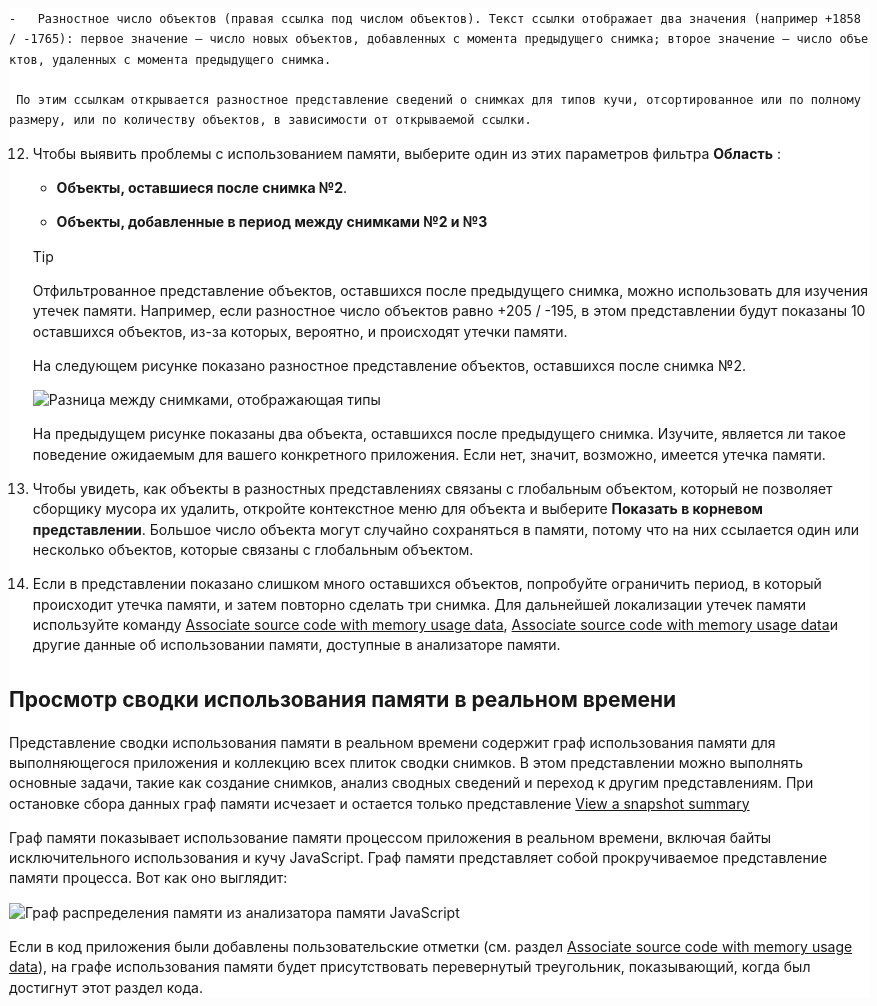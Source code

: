     -   Разностное число объектов (правая ссылка под числом объектов). Текст ссылки отображает два значения (например +1858 / -1765): первое значение — число новых объектов, добавленных с момента предыдущего снимка; второе значение — число объектов, удаленных с момента предыдущего снимка.  
  
     По этим ссылкам открывается разностное представление сведений о снимках для типов кучи, отсортированное или по полному размеру, или по количеству объектов, в зависимости от открываемой ссылки.  
  
12. Чтобы выявить проблемы с использованием памяти, выберите один из этих параметров фильтра **Область** :  
  
    -   **Объекты, оставшиеся после снимка №2**.  
  
    -   **Объекты, добавленные в период между снимками №2 и №3**  
  
    > [!TIP]
    >  Отфильтрованное представление объектов, оставшихся после предыдущего снимка, можно использовать для изучения утечек памяти. Например, если разностное число объектов равно +205 / -195, в этом представлении будут показаны 10 оставшихся объектов, из-за которых, вероятно, и происходят утечки памяти.  
  
     На следующем рисунке показано разностное представление объектов, оставшихся после снимка №2.  
  
     ![Разница между снимками, отображающая типы](../profiling/media/js-mem-snapshot-diff.png "JS_Mem_Snapshot_Diff")  
  
     На предыдущем рисунке показаны два объекта, оставшихся после предыдущего снимка. Изучите, является ли такое поведение ожидаемым для вашего конкретного приложения. Если нет, значит, возможно, имеется утечка памяти.  
  
13. Чтобы увидеть, как объекты в разностных представлениях связаны с глобальным объектом, который не позволяет сборщику мусора их удалить, откройте контекстное меню для объекта и выберите **Показать в корневом представлении**. Большое число объекта могут случайно сохраняться в памяти, потому что на них ссылается один или несколько объектов, которые связаны с глобальным объектом.  
  
14. Если в представлении показано слишком много оставшихся объектов, попробуйте ограничить период, в который происходит утечка памяти, и затем повторно сделать три снимка. Для дальнейшей локализации утечек памяти используйте команду [Associate source code with memory usage data](#JSConsoleCommands), [Associate source code with memory usage data](#JSConsoleCommands)и другие данные об использовании памяти, доступные в анализаторе памяти.  
  
##  <a name="LiveMemory"></a> Просмотр сводки использования памяти в реальном времени  
 Представление сводки использования памяти в реальном времени содержит граф использования памяти для выполняющегося приложения и коллекцию всех плиток сводки снимков. В этом представлении можно выполнять основные задачи, такие как создание снимков, анализ сводных сведений и переход к другим представлениям. При остановке сбора данных граф памяти исчезает и остается только представление [View a snapshot summary](#SnapshotSummary)   
  
 Граф памяти показывает использование памяти процессом приложения в реальном времени, включая байты исключительного использования и кучу JavaScript. Граф памяти представляет собой прокручиваемое представление памяти процесса. Вот как оно выглядит:  
  
 ![Граф распределения памяти из анализатора памяти JavaScript](../profiling/media/js-mem-memory-graph.png "JS_Mem_Memory_Graph")  
  
 Если в код приложения были добавлены пользовательские отметки (см. раздел [Associate source code with memory usage data](#JSConsoleCommands)), на графе использования памяти будет присутствовать перевернутый треугольник, показывающий, когда был достигнут этот раздел кода.  
  